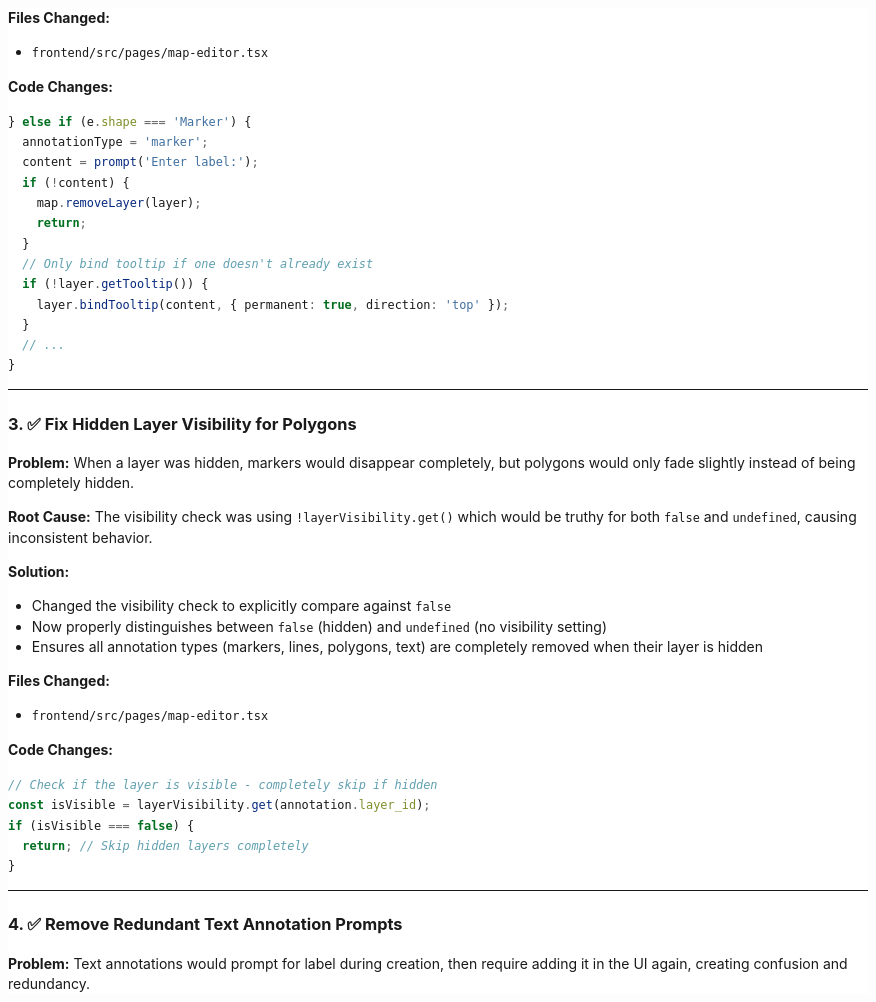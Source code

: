**Files Changed:**
- `frontend/src/pages/map-editor.tsx`

**Code Changes:**
```typescript
} else if (e.shape === 'Marker') {
  annotationType = 'marker';
  content = prompt('Enter label:');
  if (!content) {
    map.removeLayer(layer);
    return;
  }
  // Only bind tooltip if one doesn't already exist
  if (!layer.getTooltip()) {
    layer.bindTooltip(content, { permanent: true, direction: 'top' });
  }
  // ...
}
```

---

### 3. ✅ Fix Hidden Layer Visibility for Polygons

**Problem:** When a layer was hidden, markers would disappear completely, but polygons would only fade slightly instead of being completely hidden.

**Root Cause:** The visibility check was using `!layerVisibility.get()` which would be truthy for both `false` and `undefined`, causing inconsistent behavior.

**Solution:**
- Changed the visibility check to explicitly compare against `false`
- Now properly distinguishes between `false` (hidden) and `undefined` (no visibility setting)
- Ensures all annotation types (markers, lines, polygons, text) are completely removed when their layer is hidden

**Files Changed:**
- `frontend/src/pages/map-editor.tsx`

**Code Changes:**
```typescript
// Check if the layer is visible - completely skip if hidden
const isVisible = layerVisibility.get(annotation.layer_id);
if (isVisible === false) {
  return; // Skip hidden layers completely
}
```

---

### 4. ✅ Remove Redundant Text Annotation Prompts

**Problem:** Text annotations would prompt for label during creation, then require adding it in the UI again, creating confusion and redundancy.
